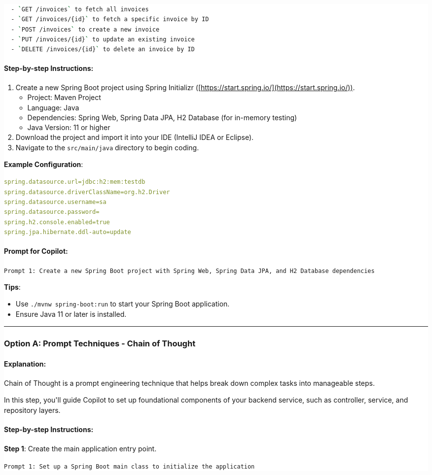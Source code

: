 ```bash
  - `GET /invoices` to fetch all invoices
  - `GET /invoices/{id}` to fetch a specific invoice by ID
  - `POST /invoices` to create a new invoice
  - `PUT /invoices/{id}` to update an existing invoice
  - `DELETE /invoices/{id}` to delete an invoice by ID
```

#### Step-by-step Instructions:
1. Create a new Spring Boot project using Spring Initializr ([https://start.spring.io/](https://start.spring.io/)).
   - Project: Maven Project
   - Language: Java
   - Dependencies: Spring Web, Spring Data JPA, H2 Database (for in-memory testing)
   - Java Version: 11 or higher
2. Download the project and import it into your IDE (IntelliJ IDEA or Eclipse).
3. Navigate to the `src/main/java` directory to begin coding.

**Example Configuration**:
```yaml
spring.datasource.url=jdbc:h2:mem:testdb
spring.datasource.driverClassName=org.h2.Driver
spring.datasource.username=sa
spring.datasource.password=
spring.h2.console.enabled=true
spring.jpa.hibernate.ddl-auto=update
```

#### Prompt for Copilot:
```bash
Prompt 1: Create a new Spring Boot project with Spring Web, Spring Data JPA, and H2 Database dependencies
```

**Tips**:
- Use `./mvnw spring-boot:run` to start your Spring Boot application.
- Ensure Java 11 or later is installed.

---

### Option A: Prompt Techniques - Chain of Thought
#### Explanation:
Chain of Thought is a prompt engineering technique that helps break down complex tasks into manageable steps.

In this step, you'll guide Copilot to set up foundational components of your backend service, such as controller, service, and repository layers.

#### Step-by-step Instructions:

**Step 1**: Create the main application entry point.
```bash
Prompt 1: Set up a Spring Boot main class to initialize the application
```
